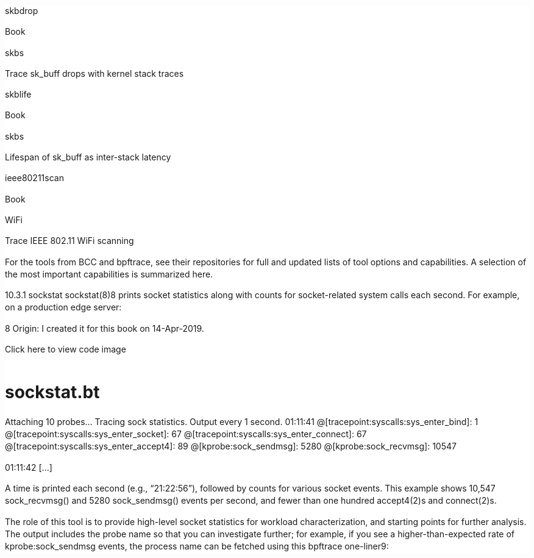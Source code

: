skbdrop

Book

skbs

Trace sk_buff drops with kernel stack traces

skblife

Book

skbs

Lifespan of sk_buff as inter-stack latency

ieee80211scan

Book

WiFi

Trace IEEE 802.11 WiFi scanning

For the tools from BCC and bpftrace, see their repositories for full and updated lists of tool options and capabilities. A selection of the most important capabilities is summarized here.

10.3.1 sockstat
sockstat(8)8 prints socket statistics along with counts for socket-related system calls each second. For example, on a production edge server:

8 Origin: I created it for this book on 14-Apr-2019.

Click here to view code image


# sockstat.bt
Attaching 10 probes...
Tracing sock statistics. Output every 1 second.
01:11:41
@[tracepoint:syscalls:sys_enter_bind]: 1
@[tracepoint:syscalls:sys_enter_socket]: 67
@[tracepoint:syscalls:sys_enter_connect]: 67
@[tracepoint:syscalls:sys_enter_accept4]: 89
@[kprobe:sock_sendmsg]: 5280
@[kprobe:sock_recvmsg]: 10547

01:11:42
[...]

A time is printed each second (e.g., “21:22:56”), followed by counts for various socket events. This example shows 10,547 sock_recvmsg() and 5280 sock_sendmsg() events per second, and fewer than one hundred accept4(2)s and connect(2)s.

The role of this tool is to provide high-level socket statistics for workload characterization, and starting points for further analysis. The output includes the probe name so that you can investigate further; for example, if you see a higher-than-expected rate of kprobe:sock_sendmsg events, the process name can be fetched using this bpftrace one-liner9:
